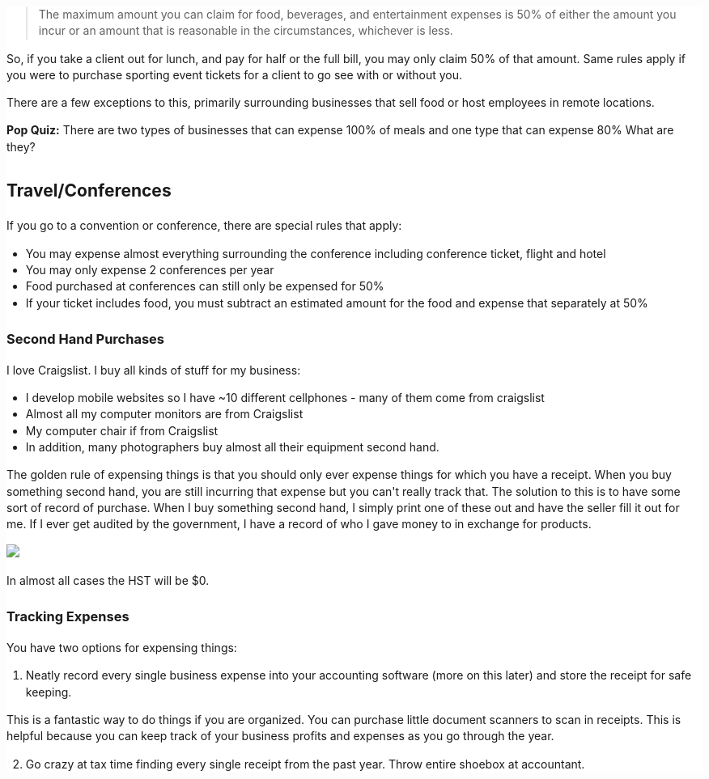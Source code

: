 >The maximum amount you can claim for food, beverages, and entertainment expenses is 50% of either the amount you incur or an amount that is reasonable in the circumstances, whichever is less.

So, if you take a client out for lunch, and pay for half or the full bill, you may only claim 50% of that amount. Same rules apply if you were to purchase sporting event tickets for a client to go see with or without you.

There are a few exceptions to this, primarily surrounding businesses that sell food or host employees in remote locations.

**Pop Quiz:** There are two types of businesses that can expense 100% of meals and one type that can expense 80% What are they?

## Travel/Conferences
If you go to a convention or conference, there are special rules that apply:

* You may expense almost everything surrounding the conference including conference ticket, flight and hotel
* You may only expense 2 conferences per year
* Food purchased at conferences can still only be expensed for 50%
* If your ticket includes food, you must subtract an estimated amount for the food and expense that separately at 50%

### Second Hand Purchases

I love Craigslist. I buy all kinds of stuff for my business:

* I develop mobile websites so I have ~10 different cellphones - many of them come from craigslist
* Almost all my computer monitors are from Craigslist
* My computer chair if from Craigslist
* In addition, many photographers buy almost all their equipment second hand.

The golden rule of expensing things is that you should only ever expense things for which you have a receipt. When you buy something second hand, you are still incurring that expense but you can't really track that. The solution to this is to have some sort of record of purchase. When I buy something second hand, I simply print one of these out and have the seller fill it out for me. If I ever get audited by the government, I have a record of who I gave money to in exchange for products.

![](http://wes.io/MiTF/content)

In almost all cases the HST will be $0. 

### Tracking Expenses

You have two options for expensing things:

1. Neatly record every single business expense into your accounting software (more on this later) and store the receipt for safe keeping.

This is a fantastic way to do things if you are organized. You can purchase little document scanners to scan in receipts. This is helpful because you can keep track of your business profits and expenses as you go through the year.

2. Go crazy at tax time finding every single receipt from the past year. Throw entire shoebox at accountant.
